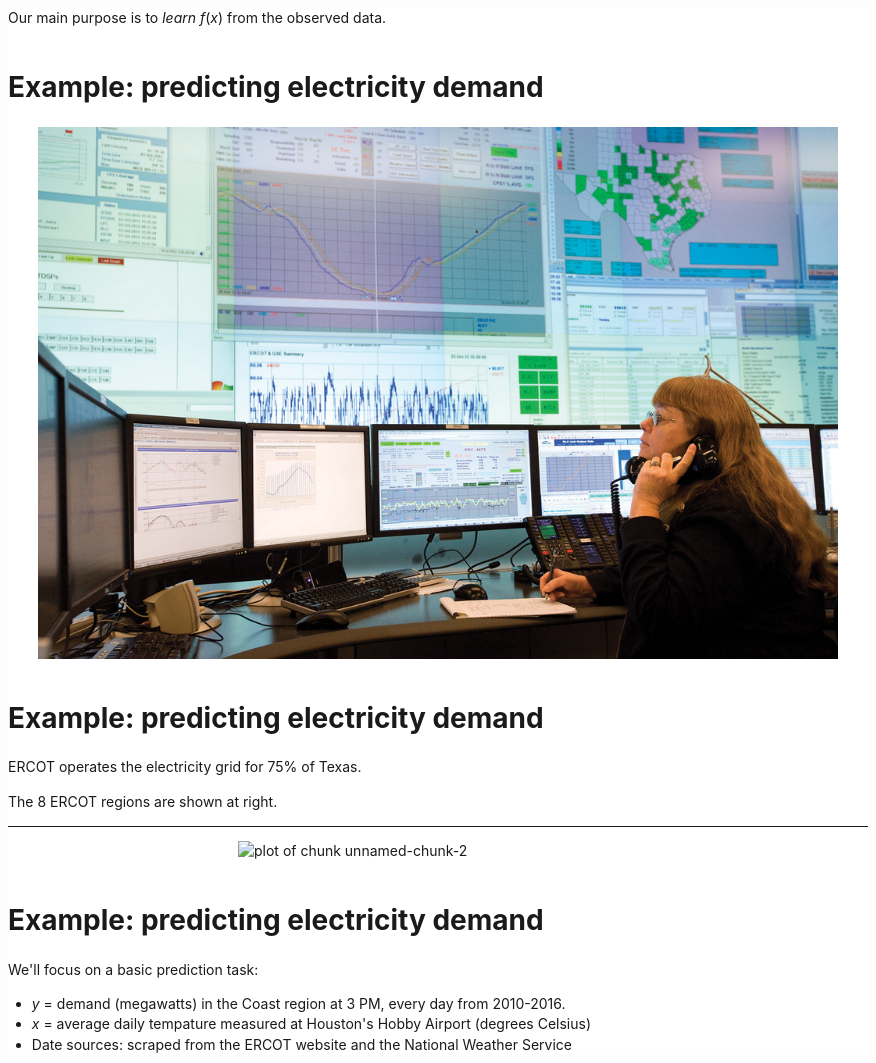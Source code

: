 Our main purpose is to _learn_ $f(x)$ from the observed data.  


Example: predicting electricity demand
========


<img src="fig/ERCOTOperator_2.jpg" title="plot of chunk unnamed-chunk-1" alt="plot of chunk unnamed-chunk-1" width="800px" style="display: block; margin: auto;" />

Example: predicting electricity demand
========

ERCOT operates the electricity grid for 75% of Texas.

The 8 ERCOT regions are shown at right.  

***

<img src="fig/ercot_regions.png" title="plot of chunk unnamed-chunk-2" alt="plot of chunk unnamed-chunk-2" width="400px" style="display: block; margin: auto;" />


Example: predicting electricity demand
========

We'll focus on a basic prediction task:
- $y$ = demand (megawatts) in the Coast region at 3 PM, every day from 2010-2016.  
- $x$ = average daily tempature measured at Houston's Hobby Airport (degrees Celsius)
- Date sources: scraped from the ERCOT website and the National Weather Service  
